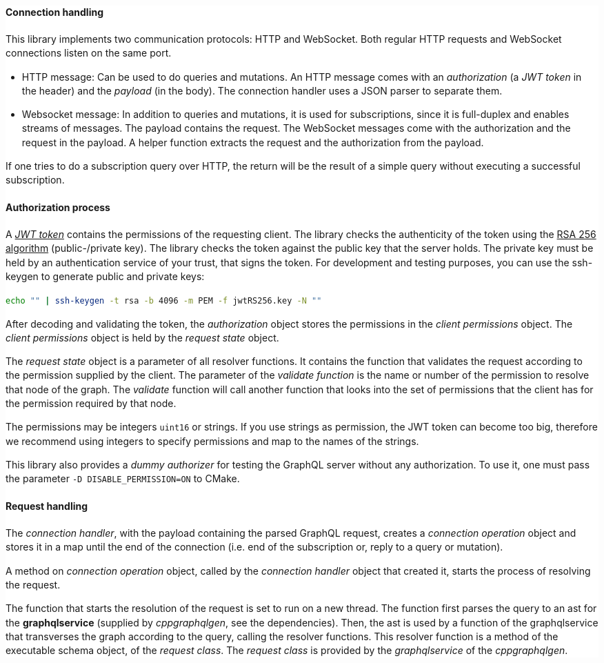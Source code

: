 #### Connection handling

This library implements two communication protocols: HTTP and WebSocket. Both regular HTTP requests and WebSocket connections listen on the same port.

* HTTP message: Can be used to do queries and mutations. An HTTP message comes with an *authorization* (a *JWT token* in the header) and the *payload* (in the body). The connection handler uses a JSON parser to separate them.

* Websocket message: In addition to queries and mutations, it is used for subscriptions, since it is full-duplex and enables streams of messages. The payload contains the request. The WebSocket messages come with the authorization and the request in the payload. A helper function extracts the request and the authorization from the payload.

If one tries to do a subscription query over HTTP, the return will be the result of a simple query without executing a successful subscription.

#### Authorization process

A [*JWT token*](https://jwt.io/) contains the permissions of the requesting client. The library checks the authenticity of the token using the [RSA 256 algorithm](https://en.wikipedia.org/wiki/RSA_(cryptosystem)) (public-/private key). The library checks the token against the public key that the server holds. The private key must be held by an authentication service of your trust, that signs the token. For development and testing purposes, you can use the ssh-keygen to generate public and private keys:

```bash
echo "" | ssh-keygen -t rsa -b 4096 -m PEM -f jwtRS256.key -N ""
```

After decoding and validating the token, the *authorization* object stores the permissions in the *client permissions* object. The *client permissions* object is held by the *request state* object.

The *request state* object is a parameter of all resolver functions. It contains the function that validates the request according to the permission supplied by the client. The parameter of the *validate function* is the name or number of the permission to resolve that node of the graph. The *validate* function will call another function that looks into the set of permissions that the client has for the permission required by that node.

The permissions may be integers `uint16` or strings. If you use strings as permission, the JWT token can become too big, therefore we recommend using integers to specify permissions and map to the names of the strings.

This library also provides a *dummy authorizer* for testing the GraphQL server without any authorization. To use it, one must pass the parameter `-D DISABLE_PERMISSION=ON` to CMake.

#### Request handling

The *connection handler*, with the payload containing the parsed GraphQL request, creates a *connection operation* object and stores it in a map until the end of the connection (i.e. end of the subscription or, reply to a query or mutation).

A method on *connection operation* object, called by the *connection handler* object that created it, starts the process of resolving the request.

The function that starts the resolution of the request is set to run on a new thread. The function first parses the query to an ast for the **graphqlservice** (supplied by *cppgraphqlgen*, see the dependencies). Then, the ast is used by a function of the graphqlservice that transverses the graph according to the query, calling the resolver functions. This resolver function is a method of the executable schema object, of the *request class*. The *request class* is provided by the *graphqlservice* of the *cppgraphqlgen*.
